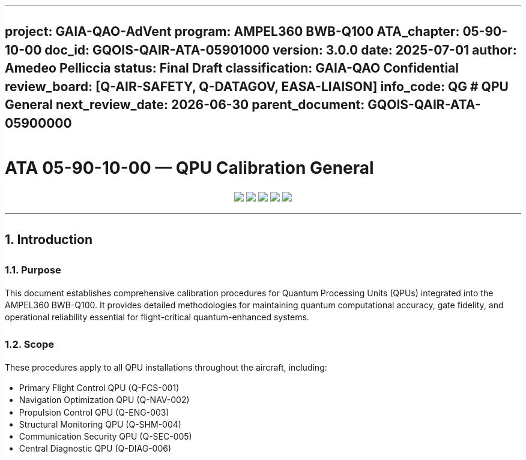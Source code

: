 
---
project: GAIA-QAO-AdVent
program: AMPEL360 BWB-Q100
ATA_chapter: 05-90-10-00
doc_id: GQOIS-QAIR-ATA-05901000
version: 3.0.0
date: 2025-07-01
author: Amedeo Pelliccia
status: Final Draft
classification: GAIA-QAO Confidential
review_board: [Q-AIR-SAFETY, Q-DATAGOV, EASA-LIAISON]
info_code: QG # QPU General
next_review_date: 2026-06-30
parent_document: GQOIS-QAIR-ATA-05900000
---


# ATA 05-90-10-00 — QPU Calibration General

<p align="center">
  <img src="https://img.shields.io/badge/Document_ID-GQOIS--QAIR--ATA--05901000-0D9488?style=flat-square" />
  <img src="https://img.shields.io/badge/Aircraft-AMPEL360_BWB--Q100-673ab7?style=flat-square" />
  <img src="https://img.shields.io/badge/ATA_Chapter-05--90--10--00-blueviolet?style=flat-square" />
  <img src="https://img.shields.io/badge/Version-3.0.0-06D6A0?style=flat-square" />
  <img src="https://img.shields.io/badge/Classification-Confidential-red?style=flat-square" />
</p>

---

## 1. Introduction

### 1.1. Purpose
This document establishes comprehensive calibration procedures for Quantum Processing Units (QPUs) integrated into the AMPEL360 BWB-Q100. It provides detailed methodologies for maintaining quantum computational accuracy, gate fidelity, and operational reliability essential for flight-critical quantum-enhanced systems.

### 1.2. Scope
These procedures apply to all QPU installations throughout the aircraft, including:
- Primary Flight Control QPU (Q-FCS-001)
- Navigation Optimization QPU (Q-NAV-002) 
- Propulsion Control QPU (Q-ENG-003)
- Structural Monitoring QPU (Q-SHM-004)
- Communication Security QPU (Q-SEC-005)
- Central Diagnostic QPU (Q-DIAG-006)
